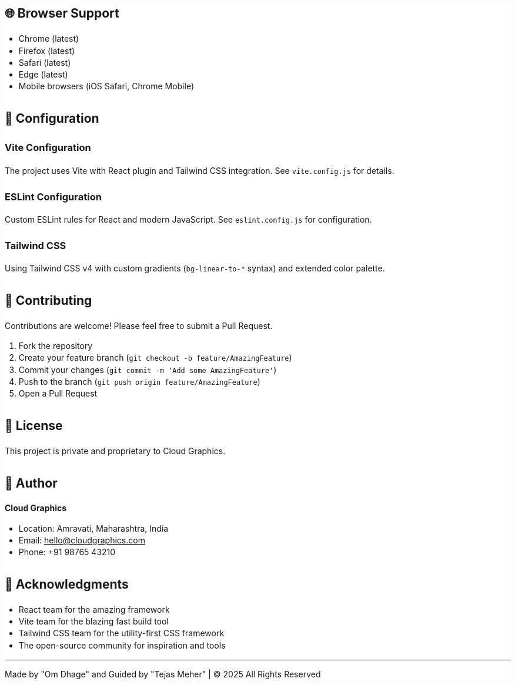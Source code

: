 ## 🌐 Browser Support

- Chrome (latest)
- Firefox (latest)
- Safari (latest)
- Edge (latest)
- Mobile browsers (iOS Safari, Chrome Mobile)

## 📝 Configuration

### Vite Configuration
The project uses Vite with React plugin and Tailwind CSS integration. See `vite.config.js` for details.

### ESLint Configuration
Custom ESLint rules for React and modern JavaScript. See `eslint.config.js` for configuration.

### Tailwind CSS
Using Tailwind CSS v4 with custom gradients (`bg-linear-to-*` syntax) and extended color palette.

## 🤝 Contributing

Contributions are welcome! Please feel free to submit a Pull Request.

1. Fork the repository
2. Create your feature branch (`git checkout -b feature/AmazingFeature`)
3. Commit your changes (`git commit -m 'Add some AmazingFeature'`)
4. Push to the branch (`git push origin feature/AmazingFeature`)
5. Open a Pull Request

## 📄 License

This project is private and proprietary to Cloud Graphics.

## 👥 Author

**Cloud Graphics**
- Location: Amravati, Maharashtra, India
- Email: hello@cloudgraphics.com
- Phone: +91 98765 43210

## 🙏 Acknowledgments

- React team for the amazing framework
- Vite team for the blazing fast build tool
- Tailwind CSS team for the utility-first CSS framework
- The open-source community for inspiration and tools

---

Made by "Om Dhage" and Guided by "Tejas Meher" | © 2025 All Rights Reserved
